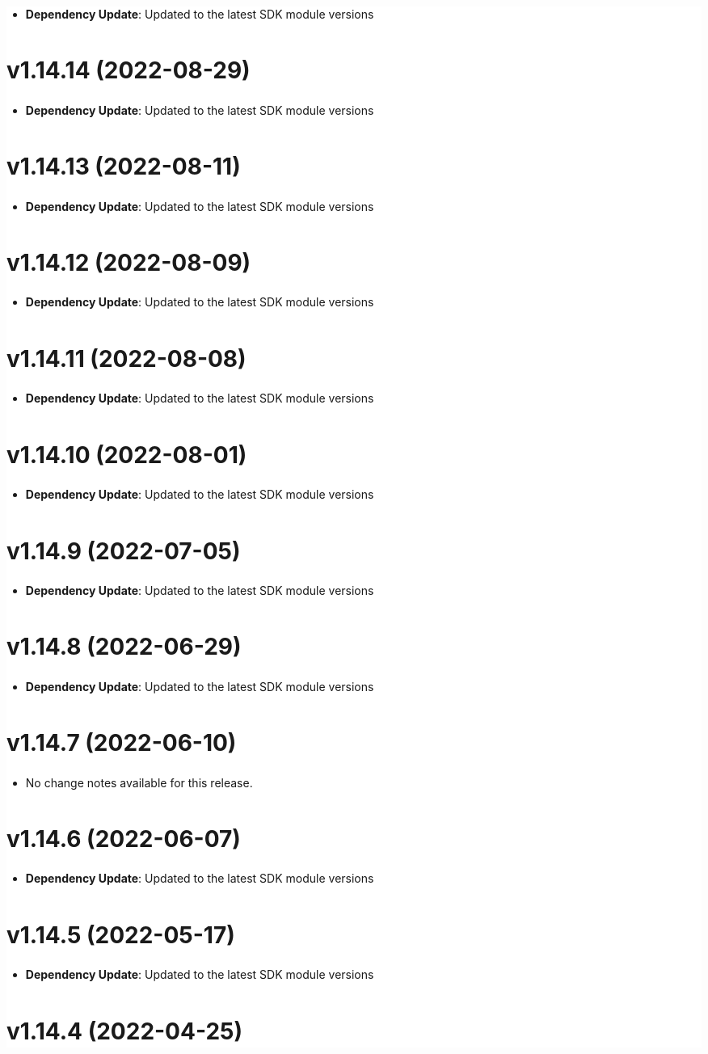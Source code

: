* **Dependency Update**: Updated to the latest SDK module versions

# v1.14.14 (2022-08-29)

* **Dependency Update**: Updated to the latest SDK module versions

# v1.14.13 (2022-08-11)

* **Dependency Update**: Updated to the latest SDK module versions

# v1.14.12 (2022-08-09)

* **Dependency Update**: Updated to the latest SDK module versions

# v1.14.11 (2022-08-08)

* **Dependency Update**: Updated to the latest SDK module versions

# v1.14.10 (2022-08-01)

* **Dependency Update**: Updated to the latest SDK module versions

# v1.14.9 (2022-07-05)

* **Dependency Update**: Updated to the latest SDK module versions

# v1.14.8 (2022-06-29)

* **Dependency Update**: Updated to the latest SDK module versions

# v1.14.7 (2022-06-10)

* No change notes available for this release.

# v1.14.6 (2022-06-07)

* **Dependency Update**: Updated to the latest SDK module versions

# v1.14.5 (2022-05-17)

* **Dependency Update**: Updated to the latest SDK module versions

# v1.14.4 (2022-04-25)
